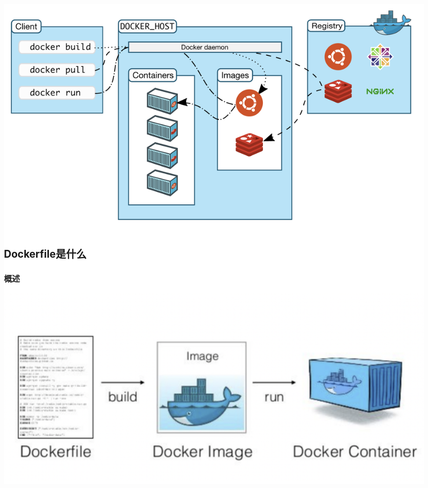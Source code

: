 ![Image](./assets/images/docker-architecture.png)

## Dockerfile是什么

### 概述

![Image](./assets/images/dockerfile01.png)
